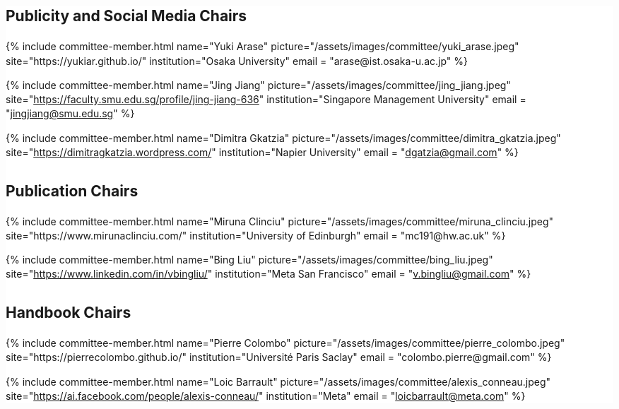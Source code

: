 <h2>Publicity and Social Media Chairs</h2>
{% include committee-member.html
name="Yuki Arase"
picture="/assets/images/committee/yuki_arase.jpeg"
site="https://yukiar.github.io/"
institution="Osaka University"
email = "arase@ist.osaka-u.ac.jp"
%}

{% include committee-member.html
name="Jing Jiang"
picture="/assets/images/committee/jing_jiang.jpeg"
site="https://faculty.smu.edu.sg/profile/jing-jiang-636"
institution="Singapore Management University"
email = "jingjiang@smu.edu.sg"
%}

{% include committee-member.html
name="Dimitra Gkatzia"
picture="/assets/images/committee/dimitra_gkatzia.jpeg"
site="https://dimitragkatzia.wordpress.com/"
institution="Napier University"
email = "dgatzia@gmail.com"
%}

<h2>Publication Chairs</h2>
{% include committee-member.html
name="Miruna Clinciu"
picture="/assets/images/committee/miruna_clinciu.jpeg"
site="https://www.mirunaclinciu.com/"
institution="University of Edinburgh"
email = "mc191@hw.ac.uk"
%}

{% include committee-member.html
name="Bing Liu"
picture="/assets/images/committee/bing_liu.jpeg"
site="https://www.linkedin.com/in/vbingliu/"
institution="Meta San Francisco"
email = "v.bingliu@gmail.com"
%}

<h2>Handbook Chairs</h2>
{% include committee-member.html
name="Pierre Colombo"
picture="/assets/images/committee/pierre_colombo.jpeg"
site="https://pierrecolombo.github.io/"
institution="Université Paris Saclay"
email = "colombo.pierre@gmail.com"
%}

{% include committee-member.html
name="Loic Barrault"
picture="/assets/images/committee/alexis_conneau.jpeg"
site="https://ai.facebook.com/people/alexis-conneau/"
institution="Meta"
email = "loicbarrault@meta.com"
%}
